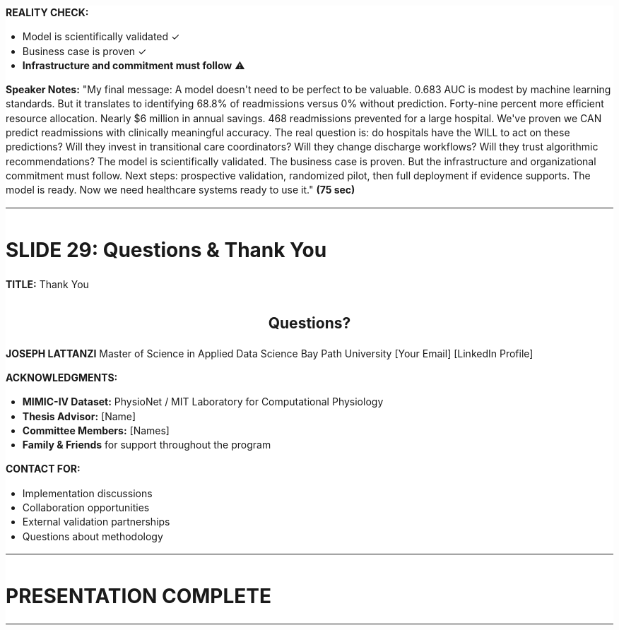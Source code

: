 **REALITY CHECK:**
- Model is scientifically validated ✓
- Business case is proven ✓
- **Infrastructure and commitment must follow** ⚠️

**Speaker Notes:** "My final message: A model doesn't need to be perfect to be valuable. 0.683 AUC is modest by machine learning standards. But it translates to identifying 68.8% of readmissions versus 0% without prediction. Forty-nine percent more efficient resource allocation. Nearly $6 million in annual savings. 468 readmissions prevented for a large hospital. We've proven we CAN predict readmissions with clinically meaningful accuracy. The real question is: do hospitals have the WILL to act on these predictions? Will they invest in transitional care coordinators? Will they change discharge workflows? Will they trust algorithmic recommendations? The model is scientifically validated. The business case is proven. But the infrastructure and organizational commitment must follow. Next steps: prospective validation, randomized pilot, then full deployment if evidence supports. The model is ready. Now we need healthcare systems ready to use it." **(75 sec)**

---

# SLIDE 29: Questions & Thank You

**TITLE:** Thank You

<CENTER>

## **Questions?**

</CENTER>

**JOSEPH LATTANZI**
Master of Science in Applied Data Science
Bay Path University
[Your Email]
[LinkedIn Profile]

**ACKNOWLEDGMENTS:**
- **MIMIC-IV Dataset:** PhysioNet / MIT Laboratory for Computational Physiology
- **Thesis Advisor:** [Name]
- **Committee Members:** [Names]
- **Family & Friends** for support throughout the program

**CONTACT FOR:**
- Implementation discussions
- Collaboration opportunities
- External validation partnerships
- Questions about methodology

---

# **PRESENTATION COMPLETE**

---
